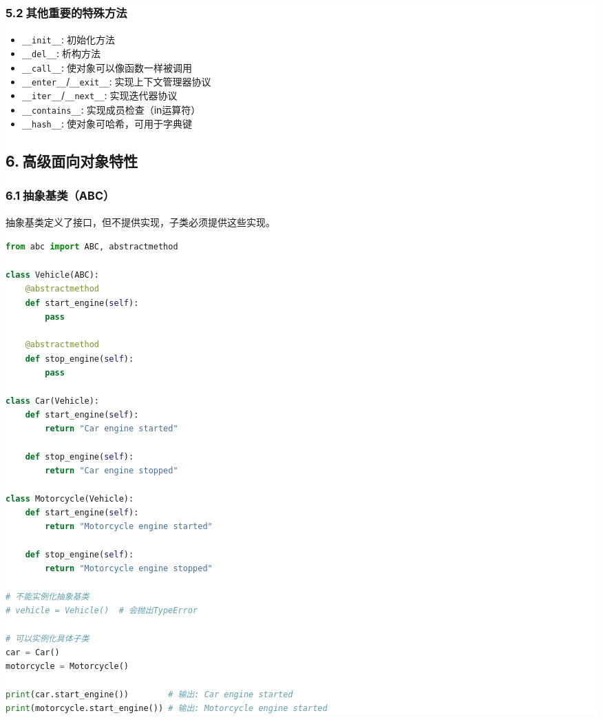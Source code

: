 ### 5.2 其他重要的特殊方法

- `__init__`: 初始化方法
- `__del__`: 析构方法
- `__call__`: 使对象可以像函数一样被调用
- `__enter__`/`__exit__`: 实现上下文管理器协议
- `__iter__`/`__next__`: 实现迭代器协议
- `__contains__`: 实现成员检查（in运算符）
- `__hash__`: 使对象可哈希，可用于字典键

## 6. 高级面向对象特性

### 6.1 抽象基类（ABC）

抽象基类定义了接口，但不提供实现，子类必须提供这些实现。

```python
from abc import ABC, abstractmethod

class Vehicle(ABC):
    @abstractmethod
    def start_engine(self):
        pass
    
    @abstractmethod
    def stop_engine(self):
        pass

class Car(Vehicle):
    def start_engine(self):
        return "Car engine started"
    
    def stop_engine(self):
        return "Car engine stopped"

class Motorcycle(Vehicle):
    def start_engine(self):
        return "Motorcycle engine started"
    
    def stop_engine(self):
        return "Motorcycle engine stopped"

# 不能实例化抽象基类
# vehicle = Vehicle()  # 会抛出TypeError

# 可以实例化具体子类
car = Car()
motorcycle = Motorcycle()

print(car.start_engine())        # 输出: Car engine started
print(motorcycle.start_engine()) # 输出: Motorcycle engine started
```
